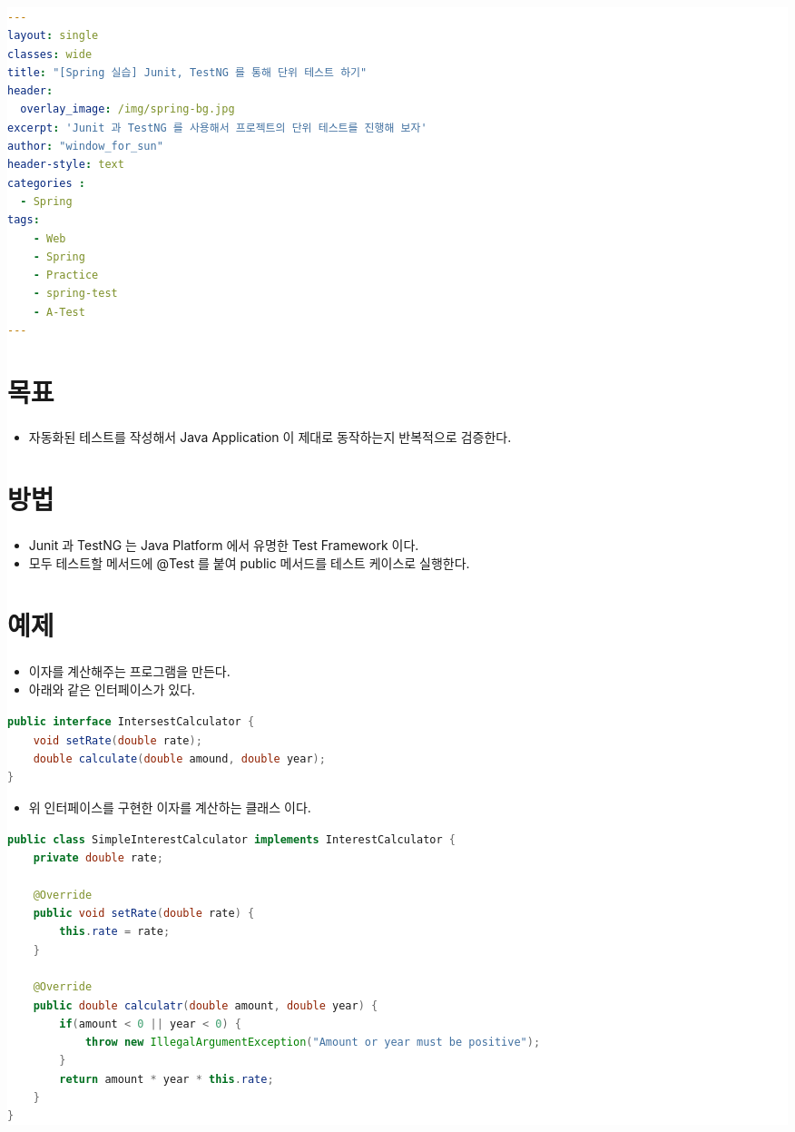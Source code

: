 ```yaml
--- 
layout: single
classes: wide
title: "[Spring 실습] Junit, TestNG 를 통해 단위 테스트 하기"
header:
  overlay_image: /img/spring-bg.jpg
excerpt: 'Junit 과 TestNG 를 사용해서 프로젝트의 단위 테스트를 진행해 보자'
author: "window_for_sun"
header-style: text
categories :
  - Spring
tags:
    - Web
    - Spring
    - Practice
    - spring-test 
    - A-Test  
---  
```


# 목표
- 자동화된 테스트를 작성해서 Java Application 이 제대로 동작하는지 반복적으로 검증한다.

# 방법
- Junit 과 TestNG 는 Java Platform 에서 유명한 Test Framework 이다.
- 모두 테스트할 메서드에 @Test 를 붙여 public 메서드를 테스트 케이스로 실행한다.
	
# 예제
- 이자를 계산해주는 프로그램을 만든다.
- 아래와 같은 인터페이스가 있다.

```java
public interface IntersestCalculator {
	void setRate(double rate);
	double calculate(double amound, double year);
}
```  

- 위 인터페이스를 구현한 이자를 계산하는 클래스 이다.

```java
public class SimpleInterestCalculator implements InterestCalculator {
	private double rate;
	
	@Override
	public void setRate(double rate) {
		this.rate = rate;
	}
	
	@Override
	public double calculatr(double amount, double year) {
		if(amount < 0 || year < 0) {
			throw new IllegalArgumentException("Amount or year must be positive");
		}
		return amount * year * this.rate;
	}
}
```  
